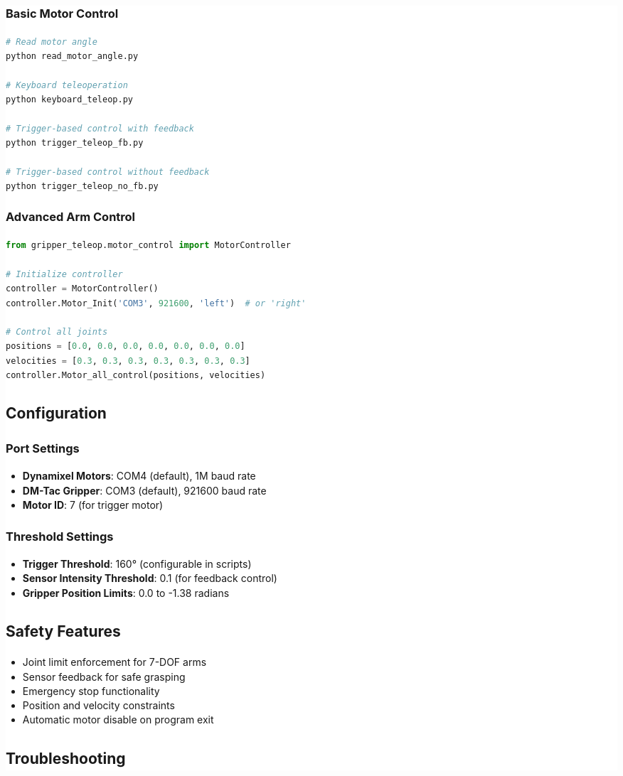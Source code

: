 ### Basic Motor Control
```bash
# Read motor angle
python read_motor_angle.py

# Keyboard teleoperation
python keyboard_teleop.py

# Trigger-based control with feedback
python trigger_teleop_fb.py

# Trigger-based control without feedback
python trigger_teleop_no_fb.py
```

### Advanced Arm Control
```python
from gripper_teleop.motor_control import MotorController

# Initialize controller
controller = MotorController()
controller.Motor_Init('COM3', 921600, 'left')  # or 'right'

# Control all joints
positions = [0.0, 0.0, 0.0, 0.0, 0.0, 0.0, 0.0]
velocities = [0.3, 0.3, 0.3, 0.3, 0.3, 0.3, 0.3]
controller.Motor_all_control(positions, velocities)
```

## Configuration

### Port Settings
- **Dynamixel Motors**: COM4 (default), 1M baud rate
- **DM-Tac Gripper**: COM3 (default), 921600 baud rate
- **Motor ID**: 7 (for trigger motor)

### Threshold Settings
- **Trigger Threshold**: 160° (configurable in scripts)
- **Sensor Intensity Threshold**: 0.1 (for feedback control)
- **Gripper Position Limits**: 0.0 to -1.38 radians

## Safety Features

- Joint limit enforcement for 7-DOF arms
- Sensor feedback for safe grasping
- Emergency stop functionality
- Position and velocity constraints
- Automatic motor disable on program exit

## Troubleshooting
